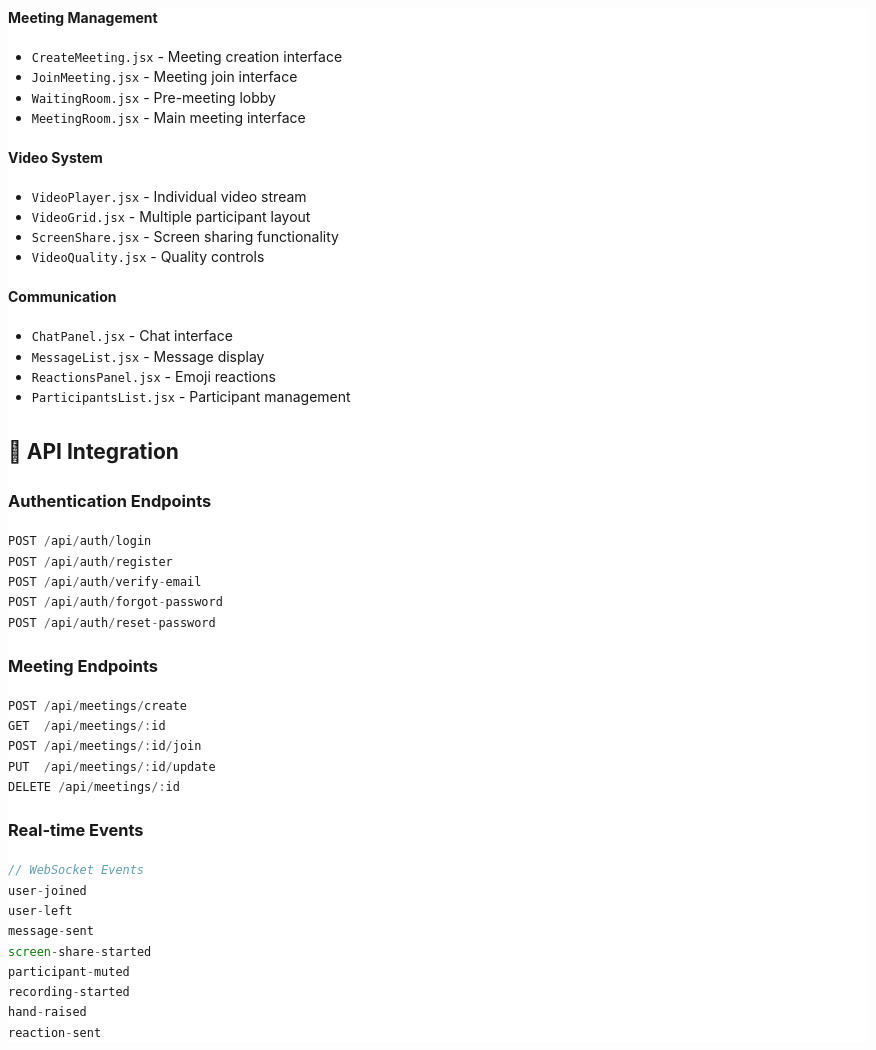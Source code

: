 #### Meeting Management
- `CreateMeeting.jsx` - Meeting creation interface
- `JoinMeeting.jsx` - Meeting join interface
- `WaitingRoom.jsx` - Pre-meeting lobby
- `MeetingRoom.jsx` - Main meeting interface

#### Video System
- `VideoPlayer.jsx` - Individual video stream
- `VideoGrid.jsx` - Multiple participant layout
- `ScreenShare.jsx` - Screen sharing functionality
- `VideoQuality.jsx` - Quality controls

#### Communication
- `ChatPanel.jsx` - Chat interface
- `MessageList.jsx` - Message display
- `ReactionsPanel.jsx` - Emoji reactions
- `ParticipantsList.jsx` - Participant management

## 🔌 API Integration

### Authentication Endpoints
```javascript
POST /api/auth/login
POST /api/auth/register
POST /api/auth/verify-email
POST /api/auth/forgot-password
POST /api/auth/reset-password
```

### Meeting Endpoints
```javascript
POST /api/meetings/create
GET  /api/meetings/:id
POST /api/meetings/:id/join
PUT  /api/meetings/:id/update
DELETE /api/meetings/:id
```

### Real-time Events
```javascript
// WebSocket Events
user-joined
user-left
message-sent
screen-share-started
participant-muted
recording-started
hand-raised
reaction-sent
```
